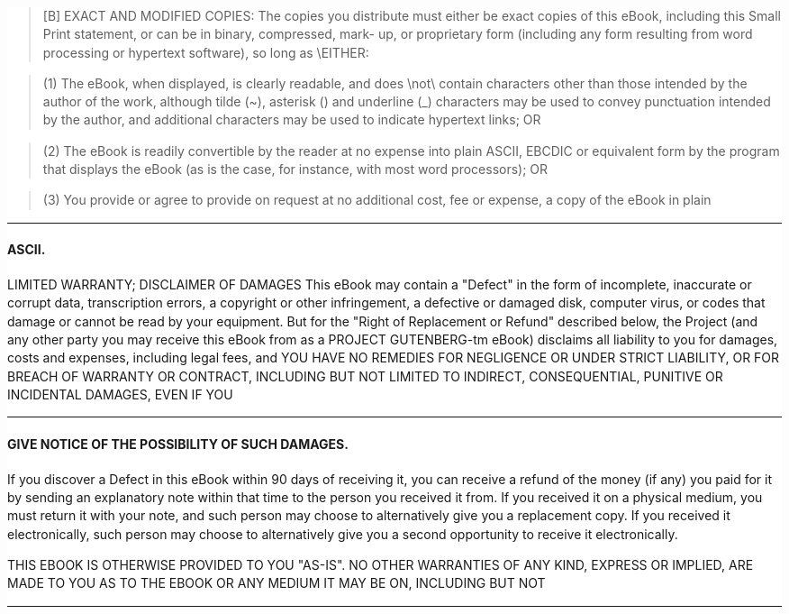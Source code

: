 > \[B\]  EXACT AND MODIFIED COPIES: The copies you distribute
must either be exact copies of this eBook, including this
Small Print statement, or can be in binary, compressed, mark-
up, or proprietary form (including any form resulting from
word processing or hypertext software), so long as \EITHER\:

>    (1)  The eBook, when displayed, is clearly readable, and
does \not\ contain characters other than those intended by the
author of the work, although tilde (~), asterisk (\) and
underline (\_) characters may be used to convey punctuation
intended by the author, and additional characters may be used
to indicate hypertext links; OR

>    (2)  The eBook is readily convertible by the reader at no
expense into plain ASCII, EBCDIC or equivalent form by the
program that displays the eBook (as is the case, for instance,
with most word processors); OR

>    (3)  You provide or agree to provide on request at no
additional cost, fee or expense, a copy of the eBook in plain

---

#### ASCII.

LIMITED WARRANTY; DISCLAIMER OF DAMAGES
This eBook may contain a "Defect" in the form of incomplete,
inaccurate or corrupt data, transcription errors, a copyright
or other infringement, a defective or damaged disk, computer
virus, or codes that damage or cannot be read by your
equipment.  But for the "Right of Replacement or Refund"
described below, the Project (and any other party you may
receive this eBook from as a PROJECT GUTENBERG-tm eBook)
disclaims all liability to you for damages, costs and
expenses, including legal fees, and YOU HAVE NO REMEDIES FOR
NEGLIGENCE OR UNDER STRICT LIABILITY, OR FOR BREACH OF
WARRANTY OR CONTRACT, INCLUDING BUT NOT LIMITED TO INDIRECT,
CONSEQUENTIAL, PUNITIVE OR INCIDENTAL DAMAGES, EVEN IF YOU

---

#### GIVE NOTICE OF THE POSSIBILITY OF SUCH DAMAGES.

If you discover a Defect in this eBook within 90 days of
receiving it, you can receive a refund of the money (if any)
you paid for it by sending an explanatory note within that
time to the person you received it from.  If you received it
on a physical medium, you must return it with your note, and
such person may choose to alternatively give you a replacement
copy.  If you received it electronically, such person may
choose to alternatively give you a second opportunity to
receive it electronically.

THIS EBOOK IS OTHERWISE PROVIDED TO YOU "AS-IS".  NO OTHER
WARRANTIES OF ANY KIND, EXPRESS OR IMPLIED, ARE MADE TO YOU AS
TO THE EBOOK OR ANY MEDIUM IT MAY BE ON, INCLUDING BUT NOT

---